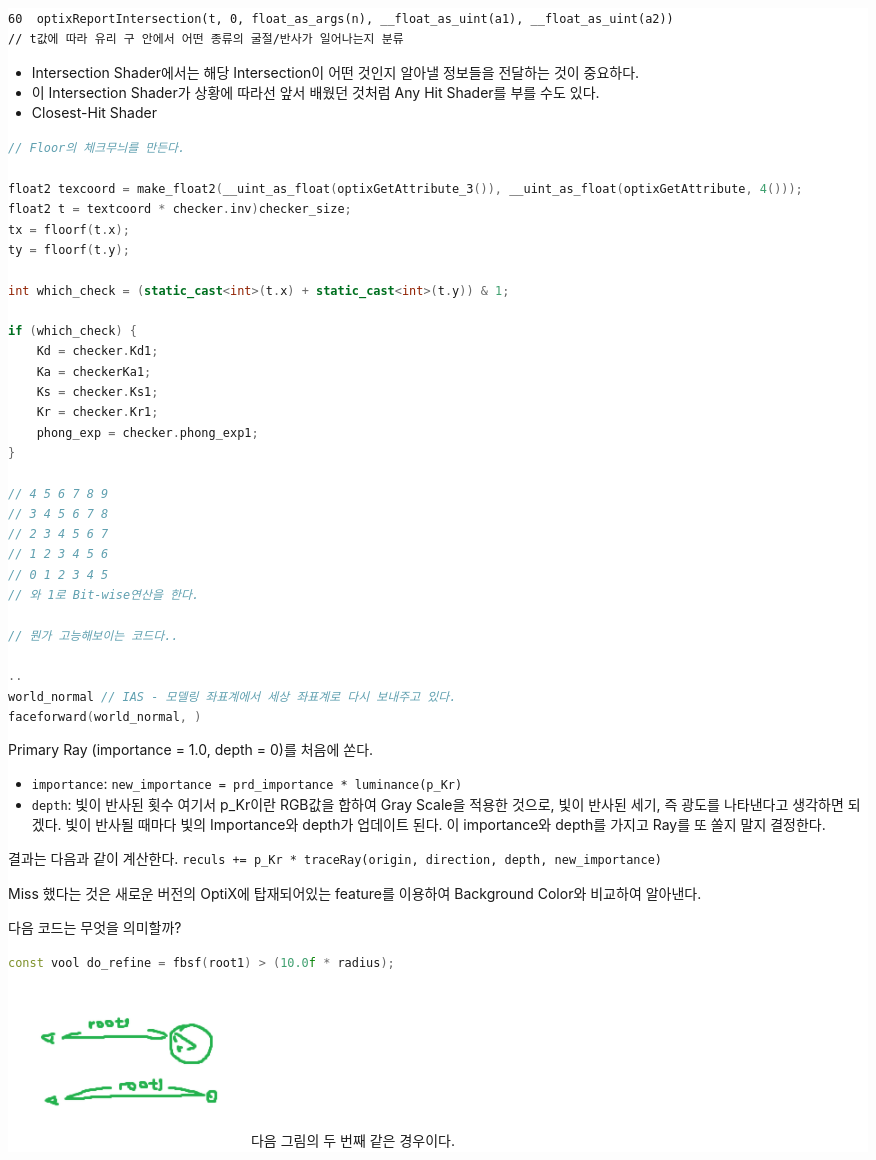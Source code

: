 ```
60  optixReportIntersection(t, 0, float_as_args(n), __float_as_uint(a1), __float_as_uint(a2))
// t값에 따라 유리 구 안에서 어떤 종류의 굴절/반사가 일어나는지 분류
```
- Intersection Shader에서는 해당 Intersection이 어떤 것인지 알아낼 정보들을 전달하는 것이 중요하다.
- 이 Intersection Shader가 상황에 따라선 앞서 배웠던 것처럼 Any Hit Shader를 부를 수도 있다.
- Closest-Hit Shader

```cpp
// Floor의 체크무늬를 만든다.

float2 texcoord = make_float2(__uint_as_float(optixGetAttribute_3()), __uint_as_float(optixGetAttribute, 4()));
float2 t = textcoord * checker.inv)checker_size;
tx = floorf(t.x);
ty = floorf(t.y);

int which_check = (static_cast<int>(t.x) + static_cast<int>(t.y)) & 1;

if (which_check) {
	Kd = checker.Kd1;
	Ka = checkerKa1;
	Ks = checker.Ks1;
	Kr = checker.Kr1;
	phong_exp = checker.phong_exp1;
}

// 4 5 6 7 8 9
// 3 4 5 6 7 8
// 2 3 4 5 6 7
// 1 2 3 4 5 6
// 0 1 2 3 4 5
// 와 1로 Bit-wise연산을 한다.

// 뭔가 고능해보이는 코드다..

..
world_normal // IAS - 모델링 좌표계에서 세상 좌표계로 다시 보내주고 있다.
faceforward(world_normal, )
```

Primary Ray (importance = 1.0, depth = 0)를 처음에 쏜다.
- `importance`: `new_importance = prd_importance * luminance(p_Kr)`
- `depth`: 빛이 반사된 횟수
여기서 p_Kr이란 RGB값을 합하여 Gray Scale을 적용한 것으로, 빛이 반사된 세기, 즉 광도를 나타낸다고 생각하면 되겠다.
빛이 반사될 때마다 빛의 Importance와 depth가 업데이트 된다.
이 importance와 depth를 가지고 Ray를 또 쏠지 말지 결정한다.

결과는 다음과 같이 계산한다.
`reculs += p_Kr * traceRay(origin, direction, depth, new_importance)`

Miss 했다는 것은 새로운 버전의 OptiX에 탑재되어있는 feature를 이용하여 Background Color와 비교하여 알아낸다.

다음 코드는 무엇을 의미할까?
```cpp
const vool do_refine = fbsf(root1) > (10.0f * radius);
```
![200](../Z.%20Docs/img/Pasted%20image%2020241212164924.png) 다음 그림의 두 번째 같은 경우이다.
